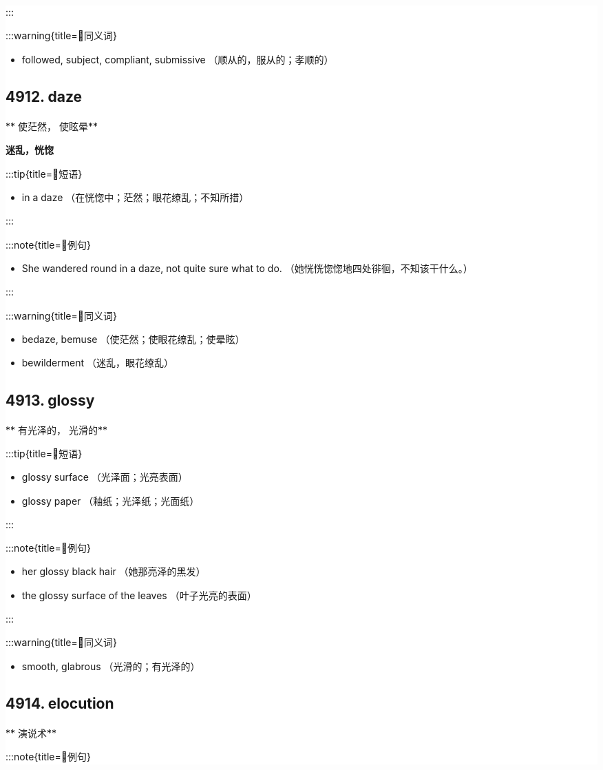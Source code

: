 :::

:::warning{title=🤔同义词}

- followed, subject, compliant, submissive （顺从的，服从的；孝顺的）


## 4912. daze

** 使茫然， 使眩晕**

**迷乱，恍惚**

:::tip{title=🤩短语}

- in a daze （在恍惚中；茫然；眼花缭乱；不知所措）

:::

:::note{title=🎤例句}

- She wandered round in a daze, not quite sure what to do. （她恍恍惚惚地四处徘徊，不知该干什么。）

:::

:::warning{title=🤔同义词}

- bedaze, bemuse （使茫然；使眼花缭乱；使晕眩）

- bewilderment （迷乱，眼花缭乱）


## 4913. glossy

** 有光泽的， 光滑的**

:::tip{title=🤩短语}

- glossy surface （光泽面；光亮表面）

- glossy paper （釉纸；光泽纸；光面纸）

:::

:::note{title=🎤例句}

- her glossy black hair （她那亮泽的黑发）

- the glossy surface of the leaves （叶子光亮的表面）

:::

:::warning{title=🤔同义词}

- smooth, glabrous （光滑的；有光泽的）


## 4914. elocution

** 演说术**

:::note{title=🎤例句}
